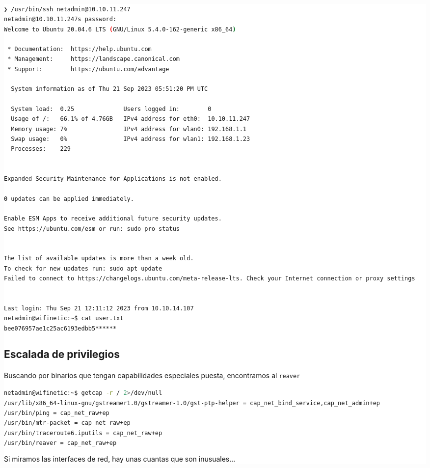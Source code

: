 ```bash
❯ /usr/bin/ssh netadmin@10.10.11.247
netadmin@10.10.11.247s password: 
Welcome to Ubuntu 20.04.6 LTS (GNU/Linux 5.4.0-162-generic x86_64)

 * Documentation:  https://help.ubuntu.com
 * Management:     https://landscape.canonical.com
 * Support:        https://ubuntu.com/advantage

  System information as of Thu 21 Sep 2023 05:51:20 PM UTC

  System load:  0.25              Users logged in:        0
  Usage of /:   66.1% of 4.76GB   IPv4 address for eth0:  10.10.11.247
  Memory usage: 7%                IPv4 address for wlan0: 192.168.1.1
  Swap usage:   0%                IPv4 address for wlan1: 192.168.1.23
  Processes:    229


Expanded Security Maintenance for Applications is not enabled.

0 updates can be applied immediately.

Enable ESM Apps to receive additional future security updates.
See https://ubuntu.com/esm or run: sudo pro status


The list of available updates is more than a week old.
To check for new updates run: sudo apt update
Failed to connect to https://changelogs.ubuntu.com/meta-release-lts. Check your Internet connection or proxy settings


Last login: Thu Sep 21 12:11:12 2023 from 10.10.14.107
netadmin@wifinetic:~$ cat user.txt
bee076957ae1c25ac6193edbb5******
```

## Escalada de privilegios

Buscando por binarios que tengan capabilidades especiales puesta, encontramos al `reaver`

```bash
netadmin@wifinetic:~$ getcap -r / 2>/dev/null
/usr/lib/x86_64-linux-gnu/gstreamer1.0/gstreamer-1.0/gst-ptp-helper = cap_net_bind_service,cap_net_admin+ep
/usr/bin/ping = cap_net_raw+ep
/usr/bin/mtr-packet = cap_net_raw+ep
/usr/bin/traceroute6.iputils = cap_net_raw+ep
/usr/bin/reaver = cap_net_raw+ep
```

Si miramos las interfaces de red, hay unas cuantas que son inusuales...

